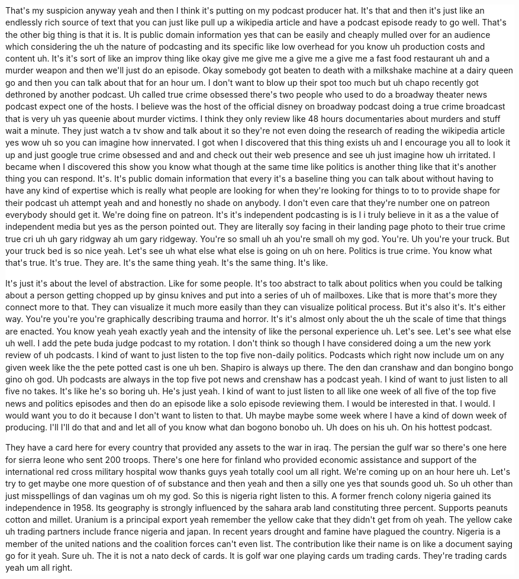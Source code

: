 That's my suspicion anyway yeah and then I think it's putting on my podcast producer hat. It's that and then it's just like an endlessly rich source of text that you can just like pull up a wikipedia article and have a podcast episode ready to go well. That's the other big thing is that it is. It is public domain information yes that can be easily and cheaply mulled over for an audience which considering the uh the nature of podcasting and its specific like low overhead for you know uh production costs and content uh. It's it's sort of like an improv thing like okay give me give me a give me a give me a fast food restaurant uh and a murder weapon and then we'll just do an episode. Okay somebody got beaten to death with a milkshake machine at a dairy queen go and then you can talk about that for an hour um. I don't want to blow up their spot too much but uh chapo recently got dethroned by another podcast. Uh called true crime obsessed there's two people who used to do a broadway theater news podcast expect one of the hosts. I believe was the host of the official disney on broadway podcast doing a true crime broadcast that is very uh yas queenie about murder victims. I think they only review like 48 hours documentaries about murders and stuff wait a minute. They just watch a tv show and talk about it so they're not even doing the research of reading the wikipedia article yes wow uh so you can imagine how innervated. I got when I discovered that this thing exists uh and I encourage you all to look it up and just google true crime obsessed and and and check out their web presence and see uh just imagine how uh irritated. I became when I discovered this show you know what though at the same time like politics is another thing like that it's another thing you can respond. It's. It's public domain information that every it's a baseline thing you can talk about without having to have any kind of expertise which is really what people are looking for when they're looking for things to to to provide shape for their podcast uh attempt yeah and and honestly no shade on anybody. I don't even care that they're number one on patreon everybody should get it. We're doing fine on patreon. It's it's independent podcasting is is I i truly believe in it as a the value of independent media but yes as the person pointed out. They are literally soy facing in their landing page photo to their true crime true cri uh uh gary ridgway ah um gary ridgeway. You're so small uh ah you're small oh my god. You're. Uh you're your truck. But your truck bed is so nice yeah. Let's see uh what else what else is going on uh on here. Politics is true crime. You know what that's true. It's true. They are. It's the same thing yeah. It's the same thing. It's like.

It's just it's about the level of abstraction. Like for some people. It's too abstract to talk about politics when you could be talking about a person getting chopped up by ginsu knives and put into a series of uh of mailboxes. Like that is more that's more they connect more to that. They can visualize it much more easily than they can visualize political process. But it's also it's. It's either way. You're you're you're graphically describing trauma and horror. It's it's almost only about the uh the scale of time that things are enacted. You know yeah yeah exactly yeah and the intensity of like the personal experience uh. Let's see. Let's see what else uh well. I add the pete buda judge podcast to my rotation. I don't think so though I have considered doing a um the new york review of uh podcasts. I kind of want to just listen to the top five non-daily politics. Podcasts which right now include um on any given week like the the pete potted cast is one uh ben. Shapiro is always up there. The den dan cranshaw and dan bongino bongo gino oh god. Uh podcasts are always in the top five pot news and crenshaw has a podcast yeah. I kind of want to just listen to all five no takes. It's like he's so  boring uh. He's just yeah. I kind of want to just listen to all like one week of all five of the top five news and politics episodes and then do an episode like a solo episode reviewing them. I would be interested in that. I would. I would want you to do it because I don't want to listen to that. Uh maybe maybe some week where I have a kind of down week of producing. I'll I'll do that and and let all of you know what dan bogono bonobo uh. Uh does on his uh. On his hottest podcast.

They have a card here for every country that provided any assets to the war in iraq. The persian the gulf war so there's one here for sierra leone who sent 200 troops. There's one here for finland who provided economic assistance and support of the international red cross military hospital wow thanks guys yeah totally cool um all right. We're coming up on an hour here uh. Let's try to get maybe one more question of of substance and then yeah and then a silly one yes that sounds good uh. So uh other than just misspellings of dan vaginas um oh my god. So this is nigeria right listen to this. A former french colony nigeria gained its independence in 1958. Its geography is strongly influenced by the sahara arab land constituting three percent. Supports peanuts cotton and millet. Uranium is a principal export yeah remember the yellow cake that they didn't get from oh yeah. The yellow cake uh trading partners include france nigeria and japan. In recent years drought and famine have plagued the country. Nigeria is a member of the united nations and the coalition forces can't even list. The contribution like their name is on like a document saying go for it yeah. Sure uh. The it is not a nato deck of cards. It is golf war one playing cards um trading cards. They're trading cards yeah um all right.
